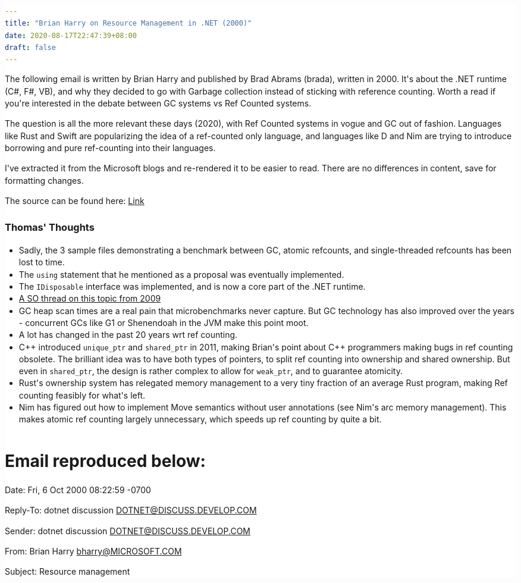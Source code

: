 ```yaml
---
title: "Brian Harry on Resource Management in .NET (2000)"
date: 2020-08-17T22:47:39+08:00
draft: false
---
```


The following email is written by Brian Harry and published by Brad Abrams (brada), written in 2000. It's about the .NET runtime (C#, F#, VB),
and why they decided to go with Garbage collection instead of sticking with reference counting.
Worth a read if you're interested in the debate between GC systems vs Ref Counted systems.

The question is all the more relevant these days (2020), with Ref Counted systems in vogue and GC out of fashion. Languages like Rust and Swift are popularizing the idea of a ref-counted only language, and languages like D and Nim are trying to introduce borrowing and pure ref-counting into their languages.

I've extracted it from the Microsoft blogs and re-rendered it to be easier to read.
There are no differences in content, save for formatting changes.

The source can be found here: [Link](https://docs.microsoft.com/en-gb/archive/blogs/brada/resource-management)

### Thomas' Thoughts
- Sadly, the 3 sample files demonstrating a benchmark between GC, atomic refcounts, and single-threaded refcounts has been lost to time.
- The `using` statement that he mentioned as a proposal was eventually implemented.
- The `IDisposable` interface was implemented, and is now a core part of the .NET runtime.
- [A SO thread on this topic from 2009](https://stackoverflow.com/q/867114)
- GC heap scan times are a real pain that microbenchmarks never capture. But GC technology has also improved over the years - concurrent GCs like G1 or Shenendoah in the JVM make this point moot.
- A lot has changed in the past 20 years wrt ref counting.
- C++ introduced `unique_ptr` and `shared_ptr` in 2011, making Brian's point about C++ programmers making bugs in ref counting obsolete. The brilliant idea was to have both types of pointers, to split ref counting into ownership and shared ownership. But even in `shared_ptr`, the design is rather complex to allow for `weak_ptr`, and to guarantee atomicity.
- Rust's ownership system has relegated memory management to a very tiny fraction of an average Rust program, making Ref counting feasibly for what's left. 
- Nim has figured out how to implement Move semantics without user annotations (see Nim's arc memory management). This makes atomic ref counting largely unnecessary, which speeds up ref counting by quite a bit.

# Email reproduced below:

Date: Fri, 6 Oct 2000 08:22:59 -0700

Reply-To: dotnet discussion <DOTNET@DISCUSS.DEVELOP.COM>

Sender: dotnet discussion <DOTNET@DISCUSS.DEVELOP.COM>

From: Brian Harry <bharry@MICROSOFT.COM>

Subject: Resource management
